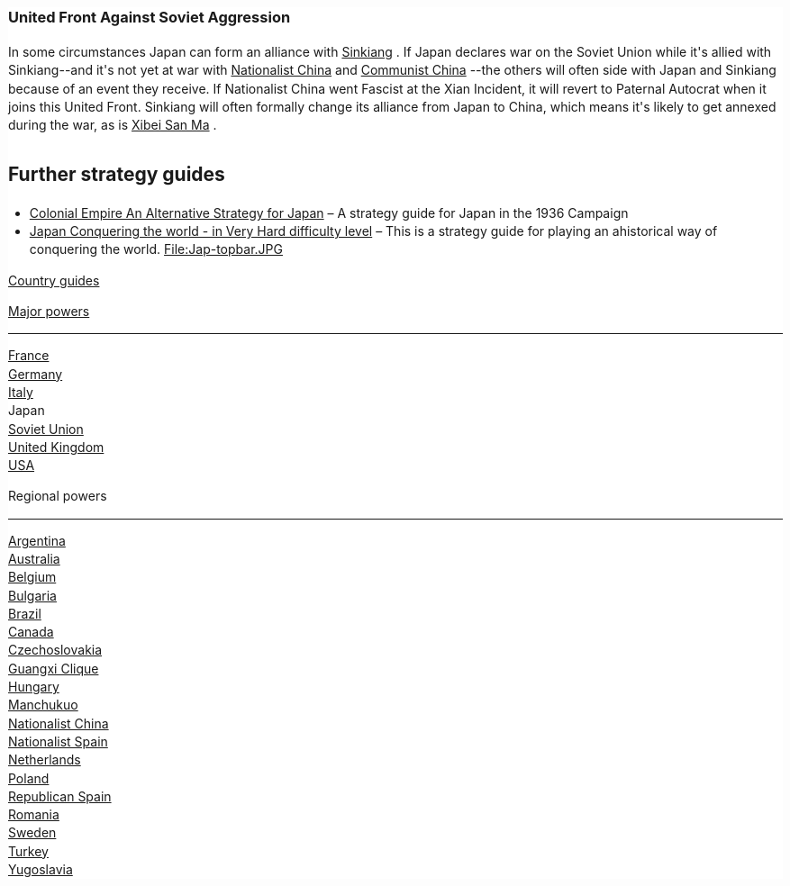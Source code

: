 ###  United Front Against Soviet Aggression 

In some circumstances Japan can form an alliance with
[Sinkiang](/index.php?title=Sinkiang&action=edit&redlink=1 "Sinkiang (page does not exist)")
. If Japan declares war on the Soviet Union while it's allied with
Sinkiang--and it's not yet at war with [Nationalist
China](/Nationalist_China "Nationalist China") and [Communist
China](/Communist_China "Communist China") --the others will often side
with Japan and Sinkiang because of an event they receive. If Nationalist
China went Fascist at the Xian Incident, it will revert to Paternal
Autocrat when it joins this United Front. Sinkiang will often formally
change its alliance from Japan to China, which means it's likely to get
annexed during the war, as is [Xibei San
Ma](/Xibei_San_Ma "Xibei San Ma") .

##  Further strategy guides 

-   [Colonial Empire An Alternative Strategy for
    Japan](/Colonial_Empire_An_Alternative_Strategy_for_Japan "Colonial Empire An Alternative Strategy for Japan")
    – A strategy guide for Japan in the 1936 Campaign
-   [Japan Conquering the world - in Very Hard difficulty
    level](/Japan_Conquering_the_world_-_in_Very_Hard_difficulty_level "Japan Conquering the world - in Very Hard difficulty level")
    – This is a strategy guide for playing an ahistorical way of
    conquering the world.
[File:Jap-topbar.JPG](/index.php?title=Special:Upload&wpDestFile=Jap-topbar.JPG "File:Jap-topbar.JPG")

[Country guides](/Country_guides "Country guides")

[Major powers](/Major_power "Major power")

------------------------------------------------------------------------

[France](/France "France")  
[Germany](/Germany "Germany")  
[Italy](/Italy "Italy")  
Japan  
[Soviet Union](/Soviet_Union "Soviet Union")  
[United Kingdom](/United_Kingdom "United Kingdom")  
[USA](/USA "USA")

Regional powers

------------------------------------------------------------------------

[Argentina](/Argentina "Argentina")  
[Australia](/Australia "Australia")  
[Belgium](/Belgium "Belgium")  
[Bulgaria](/Bulgaria "Bulgaria")  
[Brazil](/Brazil "Brazil")  
[Canada](/Canada "Canada")  
[Czechoslovakia](/Czechoslovakia "Czechoslovakia")  
[Guangxi Clique](/Guangxi_Clique "Guangxi Clique")  
[Hungary](/Hungary "Hungary")  
[Manchukuo](/Manchukuo "Manchukuo")  
[Nationalist China](/Nationalist_China "Nationalist China")  
[Nationalist Spain](/Nationalist_Spain "Nationalist Spain")  
[Netherlands](/Netherlands "Netherlands")  
[Poland](/Poland "Poland")  
[Republican Spain](/Republican_Spain "Republican Spain")  
[Romania](/Romania "Romania")  
[Sweden](/Sweden "Sweden")  
[Turkey](/Turkey "Turkey")  
[Yugoslavia](/Yugoslavia "Yugoslavia")